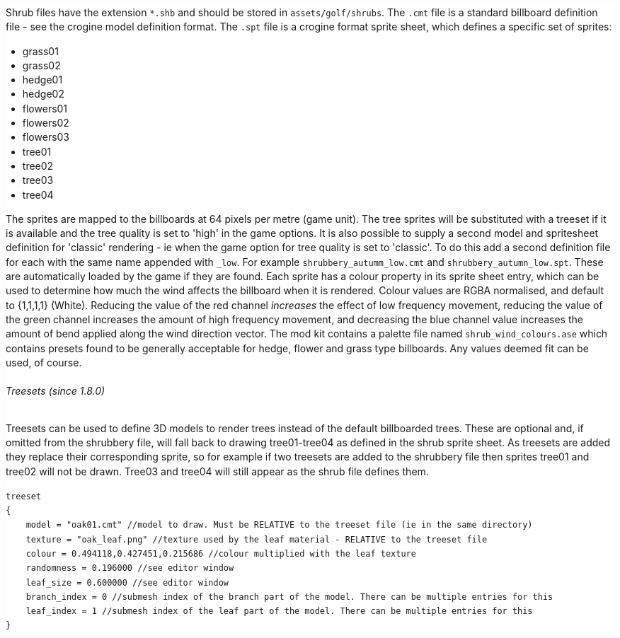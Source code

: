 Shrub files have the extension `*.shb` and should be stored in `assets/golf/shrubs`. The `.cmt` file is a standard billboard definition file - see the crogine model definition format. The `.spt` file is a crogine format sprite sheet, which defines a specific set of sprites:

 - grass01
 - grass02
 - hedge01
 - hedge02
 - flowers01
 - flowers02
 - flowers03
 - tree01
 - tree02
 - tree03
 - tree04

The sprites are mapped to the billboards at 64 pixels per metre (game unit). The tree sprites will be substituted with a treeset if it is available and the tree quality is set to 'high' in the game options. It is also possible to supply a second model and spritesheet definition for 'classic' rendering - ie when the game option for tree quality is set to 'classic'. To do this add a second definition file for each with the same name appended with `_low`. For example `shrubbery_autumm_low.cmt` and `shrubbery_autumn_low.spt`. These are automatically loaded by the game if they are found. Each sprite has a colour property in its sprite sheet entry, which can be used to determine how much the wind affects the billboard when it is rendered. Colour values are RGBA normalised, and default to {1,1,1,1} (White). Reducing the value of the red channel *increases* the effect of low frequency movement, reducing the value of the green channel increases the amount of high frequency movement, and decreasing the blue channel value increases the amount of bend applied along the wind direction vector. The mod kit contains a palette file named `shrub_wind_colours.ase` which contains presets found to be generally acceptable for hedge, flower and grass type billboards. Any values deemed fit can be used, of course.


###### Treesets (since 1.8.0)
Treesets can be used to define 3D models to render trees instead of the default billboarded trees. These are optional and, if omitted from the shrubbery file, will fall back to drawing tree01-tree04 as defined in the shrub sprite sheet. As treesets are added they replace their corresponding sprite, so for example if two treesets are added to the shrubbery file then sprites tree01 and tree02 will not be drawn. Tree03 and tree04 will still appear as the shrub file defines them.


    treeset 
    {
        model = "oak01.cmt" //model to draw. Must be RELATIVE to the treeset file (ie in the same directory)
        texture = "oak_leaf.png" //texture used by the leaf material - RELATIVE to the treeset file
        colour = 0.494118,0.427451,0.215686 //colour multiplied with the leaf texture
        randomness = 0.196000 //see editor window
        leaf_size = 0.600000 //see editor window
        branch_index = 0 //submesh index of the branch part of the model. There can be multiple entries for this
        leaf_index = 1 //submesh index of the leaf part of the model. There can be multiple entries for this
    }
